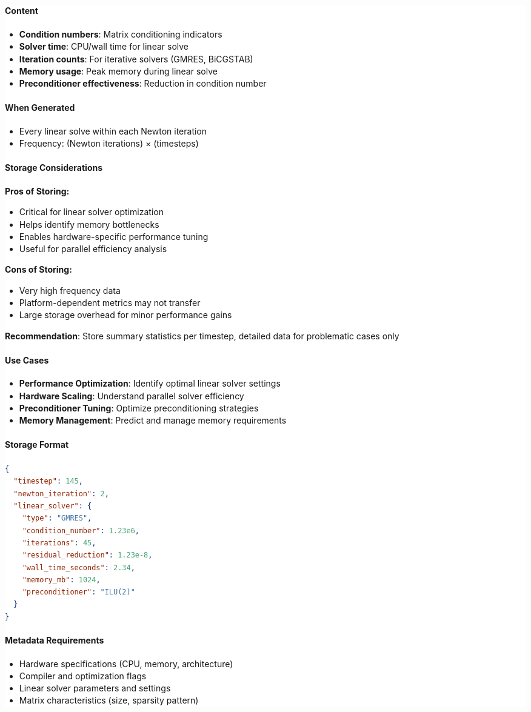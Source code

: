 #### Content
- **Condition numbers**: Matrix conditioning indicators
- **Solver time**: CPU/wall time for linear solve
- **Iteration counts**: For iterative solvers (GMRES, BiCGSTAB)
- **Memory usage**: Peak memory during linear solve
- **Preconditioner effectiveness**: Reduction in condition number

#### When Generated
- Every linear solve within each Newton iteration
- Frequency: (Newton iterations) × (timesteps)

#### Storage Considerations

**Pros of Storing:**
- Critical for linear solver optimization
- Helps identify memory bottlenecks
- Enables hardware-specific performance tuning
- Useful for parallel efficiency analysis

**Cons of Storing:**
- Very high frequency data
- Platform-dependent metrics may not transfer
- Large storage overhead for minor performance gains

**Recommendation**: Store summary statistics per timestep, detailed data for problematic cases only

#### Use Cases
- **Performance Optimization**: Identify optimal linear solver settings
- **Hardware Scaling**: Understand parallel solver efficiency
- **Preconditioner Tuning**: Optimize preconditioning strategies
- **Memory Management**: Predict and manage memory requirements

#### Storage Format
```json
{
  "timestep": 145,
  "newton_iteration": 2,
  "linear_solver": {
    "type": "GMRES",
    "condition_number": 1.23e6,
    "iterations": 45,
    "residual_reduction": 1.23e-8,
    "wall_time_seconds": 2.34,
    "memory_mb": 1024,
    "preconditioner": "ILU(2)"
  }
}
```

#### Metadata Requirements
- Hardware specifications (CPU, memory, architecture)
- Compiler and optimization flags
- Linear solver parameters and settings
- Matrix characteristics (size, sparsity pattern)
